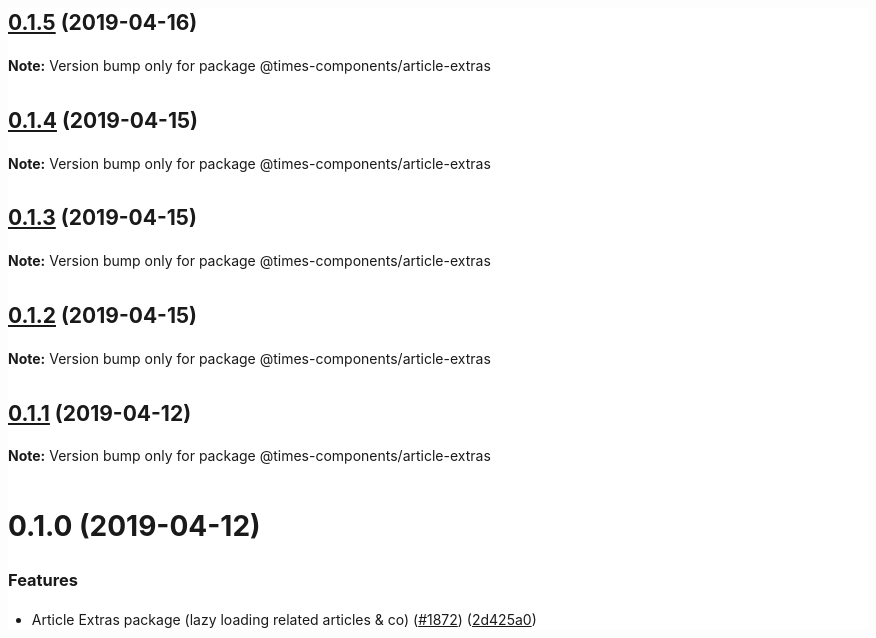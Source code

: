 



## [0.1.5](https://github.com/newsuk/times-components/compare/@times-components/article-extras@0.1.4...@times-components/article-extras@0.1.5) (2019-04-16)

**Note:** Version bump only for package @times-components/article-extras





## [0.1.4](https://github.com/newsuk/times-components/compare/@times-components/article-extras@0.1.1...@times-components/article-extras@0.1.4) (2019-04-15)

**Note:** Version bump only for package @times-components/article-extras





## [0.1.3](https://github.com/newsuk/times-components/compare/@times-components/article-extras@0.1.1...@times-components/article-extras@0.1.3) (2019-04-15)

**Note:** Version bump only for package @times-components/article-extras





## [0.1.2](https://github.com/newsuk/times-components/compare/@times-components/article-extras@0.1.1...@times-components/article-extras@0.1.2) (2019-04-15)

**Note:** Version bump only for package @times-components/article-extras





## [0.1.1](https://github.com/newsuk/times-components/compare/@times-components/article-extras@0.1.0...@times-components/article-extras@0.1.1) (2019-04-12)

**Note:** Version bump only for package @times-components/article-extras





# 0.1.0 (2019-04-12)


### Features

* Article Extras package (lazy loading related articles & co) ([#1872](https://github.com/newsuk/times-components/issues/1872)) ([2d425a0](https://github.com/newsuk/times-components/commit/2d425a0))
